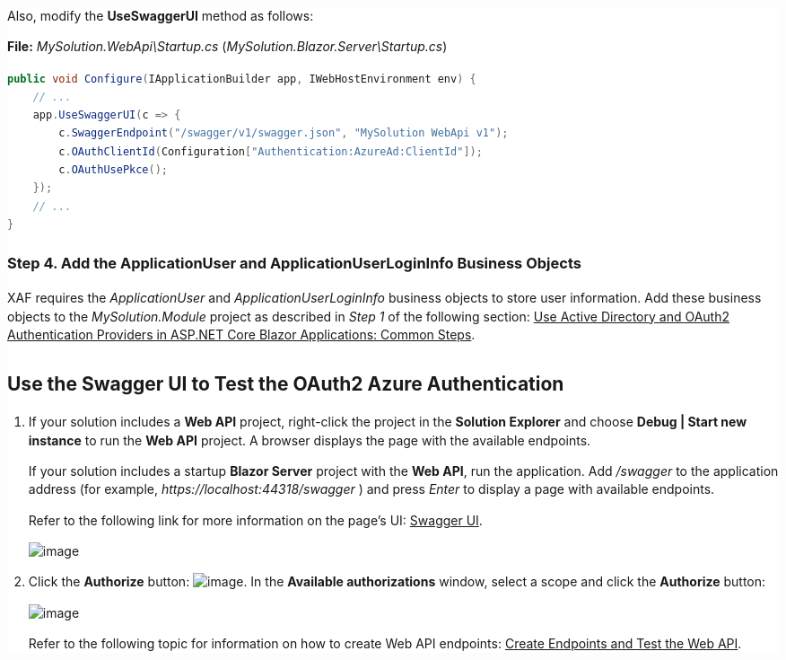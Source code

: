 Also, modify the  **UseSwaggerUI**  method as follows:

**File:**  _MySolution.WebApi\Startup.cs_  (_MySolution.Blazor.Server\Startup.cs_)



```csharp
public void Configure(IApplicationBuilder app, IWebHostEnvironment env) {
    // ...
    app.UseSwaggerUI(c => {
        c.SwaggerEndpoint("/swagger/v1/swagger.json", "MySolution WebApi v1");
        c.OAuthClientId(Configuration["Authentication:AzureAd:ClientId"]);
        c.OAuthUsePkce();
    });
    // ...
}    

```

### Step 4. Add the ApplicationUser and ApplicationUserLoginInfo Business Objects

XAF requires the  _ApplicationUser_  and  _ApplicationUserLoginInfo_  business objects to store user information. Add these business objects to the  _MySolution.Module_  project as described in  _Step 1_  of the following section:  [Use Active Directory and OAuth2 Authentication Providers in ASP.NET Core Blazor Applications: Common Steps](https://docs.devexpress.com/eXpressAppFramework/402197/data-security-and-safety/security-system/authentication/oauth-and-custom-authentication/active-directory-and-oauth2-authentication-providers-in-blazor-applications?v=22.1#common-steps).

## Use the Swagger UI to Test the OAuth2 Azure Authentication

1.  If your solution includes a  **Web API**  project, right-click the project in the  **Solution Explorer**  and choose  **Debug | Start new instance**  to run the  **Web API**  project. A browser displays the page with the available endpoints.
    
    If your solution includes a startup  **Blazor Server**  project with the  **Web API**, run the application. Add  _/swagger_  to the application address (for example,  _https://localhost:44318/swagger_  ) and press  _Enter_  to display a page with available endpoints.
    
    Refer to the following link for more information on the page’s UI:  [Swagger UI](https://swagger.io/tools/swagger-ui/).
    
    ![image](https://github.com/jjcolumb/A-1-Click-Solution-for-CRUD-REST-API-Services/assets/126447472/b0c28729-1df6-4eb8-b64e-68c72e01a198)

    
2.  Click the  **Authorize**  button:  ![image](https://github.com/jjcolumb/A-1-Click-Solution-for-CRUD-REST-API-Services/assets/126447472/d23cdeca-4bb2-4384-a74e-61e5f56aba9e). In the  **Available authorizations**  window, select a scope and click the  **Authorize**  button:
    
    ![image](https://github.com/jjcolumb/A-1-Click-Solution-for-CRUD-REST-API-Services/assets/126447472/c88e53ff-64c1-4c23-84ee-b7f5c3372358)

    
    Refer to the following topic for information on how to create Web API endpoints:  [Create Endpoints and Test the Web API](https://docs.devexpress.com/eXpressAppFramework/403551/backend-web-api-service/test-web-api?v=22.1).
